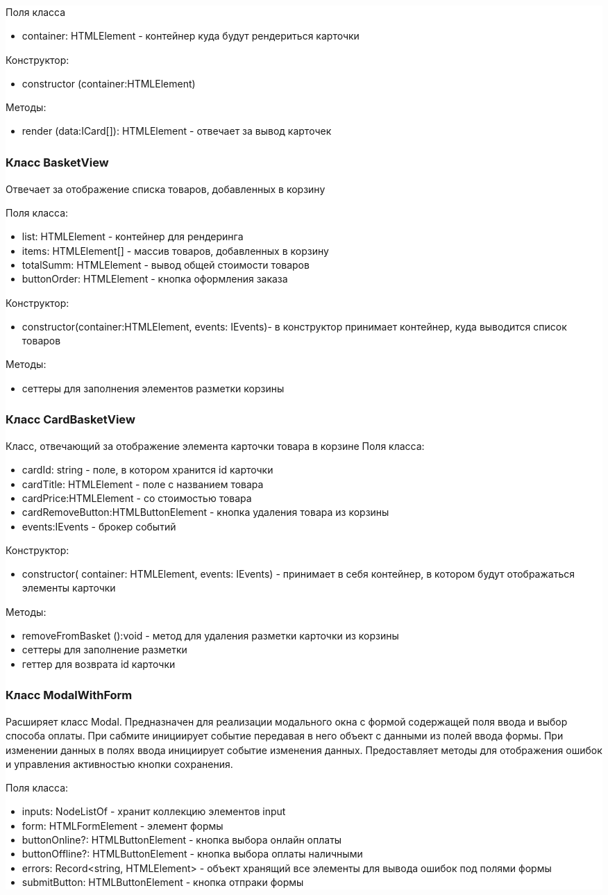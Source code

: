 Поля класса
 - container: HTMLElement  -  контейнер куда будут рендериться карточки

 Конструктор:
- constructor (container:HTMLElement)

Методы:
- render (data:ICard[]): HTMLElement - отвечает за вывод карточек

### Класс BasketView
Отвечает за отображение списка товаров, добавленных в корзину

Поля класса:
- list: HTMLElement - контейнер для рендеринга
- items: HTMLElement[] - массив товаров, добавленных в корзину
- totalSumm: HTMLElement -  вывод общей стоимости товаров
- buttonOrder: HTMLElement -  кнопка оформления заказа

Конструктор:
- constructor(container:HTMLElement, events: IEvents)- в конструктор принимает контейнер, куда выводится список товаров

Методы:

- сеттеры для заполнения элементов разметки корзины 

### Класс CardBasketView
Класс, отвечающий за отображение элемента карточки товара в корзине
Поля класса:
- cardId: string - поле, в котором хранится id карточки
- cardTitle: HTMLElement - поле с названием товара
- cardPrice:HTMLElement - со стоимостью товара
- cardRemoveButton:HTMLButtonElement - кнопка удаления товара из корзины
- events:IEvents - брокер событий

Конструктор:
- constructor( container: HTMLElement, events: IEvents) - принимает в себя контейнер, в котором будут отображаться элементы карточки

Методы:
- removeFromBasket ():void - метод для удаления разметки карточки из корзины
- сеттеры для заполнение разметки
- геттер для возврата id карточки

### Класс ModalWithForm 
Расширяет класс Modal. Предназначен для реализации модального окна с формой содержащей поля ввода и выбор способа оплаты. При сабмите инициирует событие передавая в него объект с данными из полей ввода формы. При изменении данных в полях ввода инициирует событие изменения данных. Предоставляет методы для отображения ошибок и управления активностью кнопки сохранения.

Поля класса:
- inputs: NodeListOf<HTMLInputElement> - хранит коллекцию элементов input
- form: HTMLFormElement - элемент формы
- buttonOnline?: HTMLButtonElement - кнопка выбора онлайн оплаты
- buttonOffline?: HTMLButtonElement - кнопка выбора оплаты наличными 
- errors: Record<string, HTMLElement> - объект хранящий все элементы для вывода ошибок под полями формы
- submitButton: HTMLButtonElement - кнопка отпраки формы 
